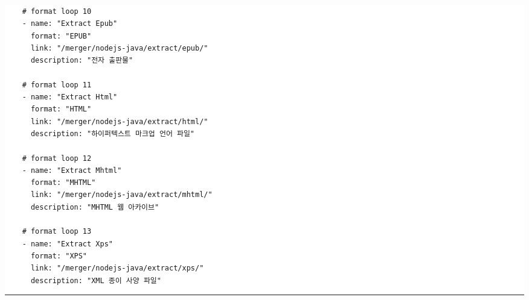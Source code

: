         # format loop 10
        - name: "Extract Epub"
          format: "EPUB"
          link: "/merger/nodejs-java/extract/epub/"
          description: "전자 출판물"

        # format loop 11
        - name: "Extract Html"
          format: "HTML"
          link: "/merger/nodejs-java/extract/html/"
          description: "하이퍼텍스트 마크업 언어 파일"

        # format loop 12
        - name: "Extract Mhtml"
          format: "MHTML"
          link: "/merger/nodejs-java/extract/mhtml/"
          description: "MHTML 웹 아카이브"

        # format loop 13
        - name: "Extract Xps"
          format: "XPS"
          link: "/merger/nodejs-java/extract/xps/"
          description: "XML 종이 사양 파일"
  

---
